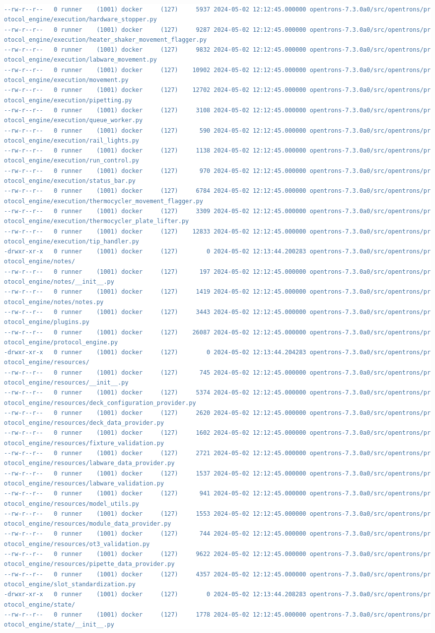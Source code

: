 ```diff
--rw-r--r--   0 runner    (1001) docker     (127)     5937 2024-05-02 12:12:45.000000 opentrons-7.3.0a0/src/opentrons/protocol_engine/execution/hardware_stopper.py
--rw-r--r--   0 runner    (1001) docker     (127)     9287 2024-05-02 12:12:45.000000 opentrons-7.3.0a0/src/opentrons/protocol_engine/execution/heater_shaker_movement_flagger.py
--rw-r--r--   0 runner    (1001) docker     (127)     9832 2024-05-02 12:12:45.000000 opentrons-7.3.0a0/src/opentrons/protocol_engine/execution/labware_movement.py
--rw-r--r--   0 runner    (1001) docker     (127)    10902 2024-05-02 12:12:45.000000 opentrons-7.3.0a0/src/opentrons/protocol_engine/execution/movement.py
--rw-r--r--   0 runner    (1001) docker     (127)    12702 2024-05-02 12:12:45.000000 opentrons-7.3.0a0/src/opentrons/protocol_engine/execution/pipetting.py
--rw-r--r--   0 runner    (1001) docker     (127)     3108 2024-05-02 12:12:45.000000 opentrons-7.3.0a0/src/opentrons/protocol_engine/execution/queue_worker.py
--rw-r--r--   0 runner    (1001) docker     (127)      590 2024-05-02 12:12:45.000000 opentrons-7.3.0a0/src/opentrons/protocol_engine/execution/rail_lights.py
--rw-r--r--   0 runner    (1001) docker     (127)     1138 2024-05-02 12:12:45.000000 opentrons-7.3.0a0/src/opentrons/protocol_engine/execution/run_control.py
--rw-r--r--   0 runner    (1001) docker     (127)      970 2024-05-02 12:12:45.000000 opentrons-7.3.0a0/src/opentrons/protocol_engine/execution/status_bar.py
--rw-r--r--   0 runner    (1001) docker     (127)     6784 2024-05-02 12:12:45.000000 opentrons-7.3.0a0/src/opentrons/protocol_engine/execution/thermocycler_movement_flagger.py
--rw-r--r--   0 runner    (1001) docker     (127)     3309 2024-05-02 12:12:45.000000 opentrons-7.3.0a0/src/opentrons/protocol_engine/execution/thermocycler_plate_lifter.py
--rw-r--r--   0 runner    (1001) docker     (127)    12833 2024-05-02 12:12:45.000000 opentrons-7.3.0a0/src/opentrons/protocol_engine/execution/tip_handler.py
-drwxr-xr-x   0 runner    (1001) docker     (127)        0 2024-05-02 12:13:44.200283 opentrons-7.3.0a0/src/opentrons/protocol_engine/notes/
--rw-r--r--   0 runner    (1001) docker     (127)      197 2024-05-02 12:12:45.000000 opentrons-7.3.0a0/src/opentrons/protocol_engine/notes/__init__.py
--rw-r--r--   0 runner    (1001) docker     (127)     1419 2024-05-02 12:12:45.000000 opentrons-7.3.0a0/src/opentrons/protocol_engine/notes/notes.py
--rw-r--r--   0 runner    (1001) docker     (127)     3443 2024-05-02 12:12:45.000000 opentrons-7.3.0a0/src/opentrons/protocol_engine/plugins.py
--rw-r--r--   0 runner    (1001) docker     (127)    26087 2024-05-02 12:12:45.000000 opentrons-7.3.0a0/src/opentrons/protocol_engine/protocol_engine.py
-drwxr-xr-x   0 runner    (1001) docker     (127)        0 2024-05-02 12:13:44.204283 opentrons-7.3.0a0/src/opentrons/protocol_engine/resources/
--rw-r--r--   0 runner    (1001) docker     (127)      745 2024-05-02 12:12:45.000000 opentrons-7.3.0a0/src/opentrons/protocol_engine/resources/__init__.py
--rw-r--r--   0 runner    (1001) docker     (127)     5374 2024-05-02 12:12:45.000000 opentrons-7.3.0a0/src/opentrons/protocol_engine/resources/deck_configuration_provider.py
--rw-r--r--   0 runner    (1001) docker     (127)     2620 2024-05-02 12:12:45.000000 opentrons-7.3.0a0/src/opentrons/protocol_engine/resources/deck_data_provider.py
--rw-r--r--   0 runner    (1001) docker     (127)     1602 2024-05-02 12:12:45.000000 opentrons-7.3.0a0/src/opentrons/protocol_engine/resources/fixture_validation.py
--rw-r--r--   0 runner    (1001) docker     (127)     2721 2024-05-02 12:12:45.000000 opentrons-7.3.0a0/src/opentrons/protocol_engine/resources/labware_data_provider.py
--rw-r--r--   0 runner    (1001) docker     (127)     1537 2024-05-02 12:12:45.000000 opentrons-7.3.0a0/src/opentrons/protocol_engine/resources/labware_validation.py
--rw-r--r--   0 runner    (1001) docker     (127)      941 2024-05-02 12:12:45.000000 opentrons-7.3.0a0/src/opentrons/protocol_engine/resources/model_utils.py
--rw-r--r--   0 runner    (1001) docker     (127)     1553 2024-05-02 12:12:45.000000 opentrons-7.3.0a0/src/opentrons/protocol_engine/resources/module_data_provider.py
--rw-r--r--   0 runner    (1001) docker     (127)      744 2024-05-02 12:12:45.000000 opentrons-7.3.0a0/src/opentrons/protocol_engine/resources/ot3_validation.py
--rw-r--r--   0 runner    (1001) docker     (127)     9622 2024-05-02 12:12:45.000000 opentrons-7.3.0a0/src/opentrons/protocol_engine/resources/pipette_data_provider.py
--rw-r--r--   0 runner    (1001) docker     (127)     4357 2024-05-02 12:12:45.000000 opentrons-7.3.0a0/src/opentrons/protocol_engine/slot_standardization.py
-drwxr-xr-x   0 runner    (1001) docker     (127)        0 2024-05-02 12:13:44.208283 opentrons-7.3.0a0/src/opentrons/protocol_engine/state/
--rw-r--r--   0 runner    (1001) docker     (127)     1778 2024-05-02 12:12:45.000000 opentrons-7.3.0a0/src/opentrons/protocol_engine/state/__init__.py
```